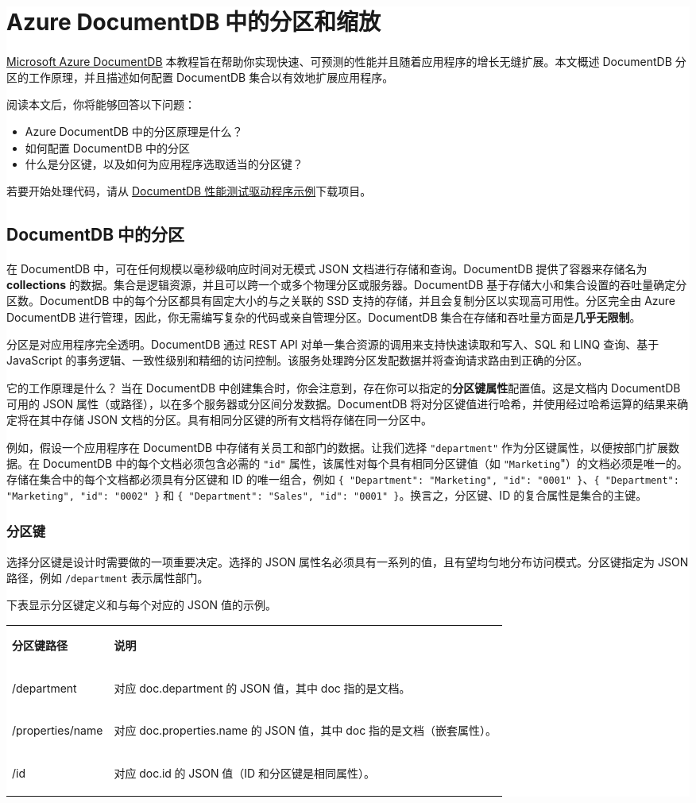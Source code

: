 <properties 
	pageTitle="Azure DocumentDB 中的分区和缩放 | Azure"      
	description="了解分区在 Azure DocumentDB 中的工作原理，如何配置分区和分区键以及如何为应用程序选取适当的分区键。"         
	services="documentdb" 
	authors="arramac" 
	manager="jhubbard" 
	editor="monicar" 
	documentationCenter=""/> 

<tags 
	ms.service="documentdb" 
	ms.date="05/16/2016" 
	wacn.date="07/04/2016"/> 

# Azure DocumentDB 中的分区和缩放
[Microsoft Azure DocumentDB](/services/documentdb/) 本教程旨在帮助你实现快速、可预测的性能并且随着应用程序的增长无缝扩展。本文概述 DocumentDB 分区的工作原理，并且描述如何配置 DocumentDB 集合以有效地扩展应用程序。

阅读本文后，你将能够回答以下问题：

- Azure DocumentDB 中的分区原理是什么？
- 如何配置 DocumentDB 中的分区
- 什么是分区键，以及如何为应用程序选取适当的分区键？

若要开始处理代码，请从 [DocumentDB 性能测试驱动程序示例](https://github.com/Azure/azure-documentdb-dotnet/tree/a2d61ddb53f8ab2a23d3ce323c77afcf5a608f52/samples/documentdb-benchmark)下载项目。

## DocumentDB 中的分区

在 DocumentDB 中，可在任何规模以毫秒级响应时间对无模式 JSON 文档进行存储和查询。DocumentDB 提供了容器来存储名为 **collections** 的数据。集合是逻辑资源，并且可以跨一个或多个物理分区或服务器。DocumentDB 基于存储大小和集合设置的吞吐量确定分区数。DocumentDB 中的每个分区都具有固定大小的与之关联的 SSD 支持的存储，并且会复制分区以实现高可用性。分区完全由 Azure DocumentDB 进行管理，因此，你无需编写复杂的代码或亲自管理分区。DocumentDB 集合在存储和吞吐量方面是**几乎无限制**。

分区是对应用程序完全透明。DocumentDB 通过 REST API 对单一集合资源的调用来支持快速读取和写入、SQL 和 LINQ 查询、基于 JavaScript 的事务逻辑、一致性级别和精细的访问控制。该服务处理跨分区发配数据并将查询请求路由到正确的分区。

它的工作原理是什么？ 当在 DocumentDB 中创建集合时，你会注意到，存在你可以指定的**分区键属性**配置值。这是文档内 DocumentDB 可用的 JSON 属性（或路径），以在多个服务器或分区间分发数据。DocumentDB 将对分区键值进行哈希，并使用经过哈希运算的结果来确定将在其中存储 JSON 文档的分区。具有相同分区键的所有文档将存储在同一分区中。

例如，假设一个应用程序在 DocumentDB 中存储有关员工和部门的数据。让我们选择 `"department"` 作为分区键属性，以便按部门扩展数据。在 DocumentDB 中的每个文档必须包含必需的 `"id"` 属性，该属性对每个具有相同分区键值（如 `"Marketing`"）的文档必须是唯一的。存储在集合中的每个文档都必须具有分区键和 ID 的唯一组合，例如 `{ "Department": "Marketing", "id": "0001" }`、`{ "Department": "Marketing", "id": "0002" }` 和 `{ "Department": "Sales", "id": "0001" }`。换言之，分区键、ID 的复合属性是集合的主键。

### 分区键
选择分区键是设计时需要做的一项重要决定。选择的 JSON 属性名必须具有一系列的值，且有望均匀地分布访问模式。分区键指定为 JSON 路径，例如 `/department` 表示属性部门。

下表显示分区键定义和与每个对应的 JSON 值的示例。

<table border="0" cellspacing="0" cellpadding="0">
    <tbody>
        <tr>
            <td valign="top"><p><strong>分区键路径</strong></p></td>
            <td valign="top"><p><strong>说明</strong></p></td>
        </tr>
        <tr>
            <td valign="top"><p>/department</p></td>
            <td valign="top"><p>对应 doc.department 的 JSON 值，其中 doc 指的是文档。</p></td>
        </tr>
        <tr>
            <td valign="top"><p>/properties/name</p></td>
            <td valign="top"><p>对应 doc.properties.name 的 JSON 值，其中 doc 指的是文档（嵌套属性）。</p></td>
        </tr>
        <tr>
            <td valign="top"><p>/id</p></td>
            <td valign="top"><p>对应 doc.id 的 JSON 值（ID 和分区键是相同属性）。</p></td>